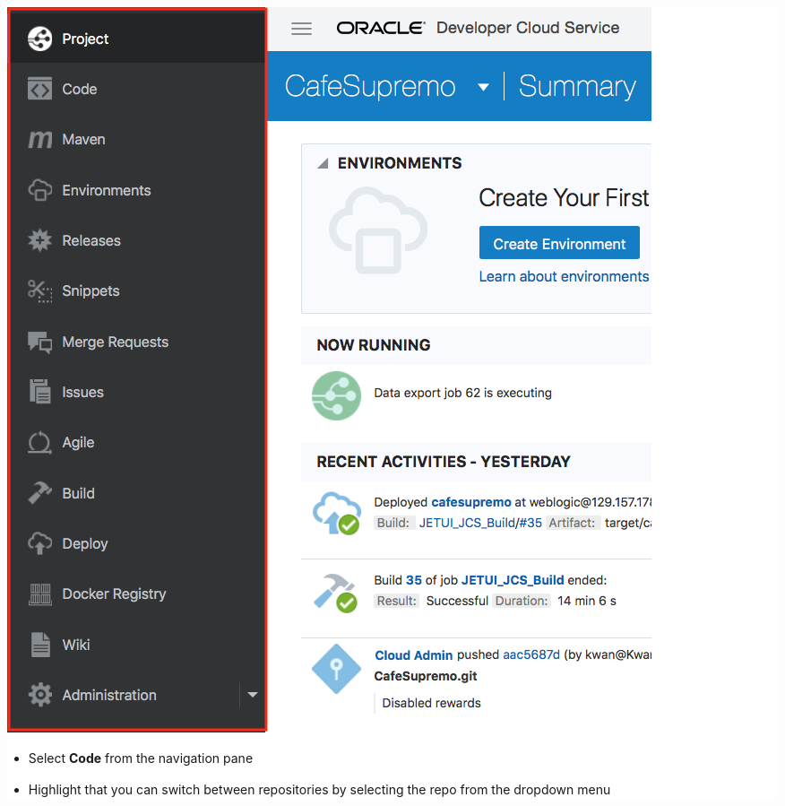   ![](images/105.png)

* Select **Code** from the navigation pane

* Highlight that you can switch between repositories by selecting the repo from the dropdown menu
